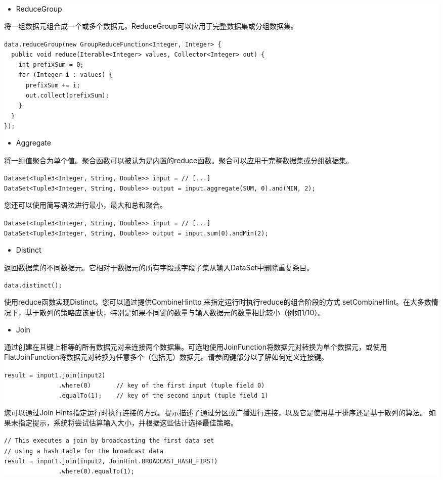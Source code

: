 * ReduceGroup	


将一组数据元组合成一个或多个数据元。ReduceGroup可以应用于完整数据集或分组数据集。

```
data.reduceGroup(new GroupReduceFunction<Integer, Integer> {
  public void reduce(Iterable<Integer> values, Collector<Integer> out) {
    int prefixSum = 0;
    for (Integer i : values) {
      prefixSum += i;
      out.collect(prefixSum);
    }
  }
});
```

* Aggregate	


将一组值聚合为单个值。聚合函数可以被认为是内置的reduce函数。聚合可以应用于完整数据集或分组数据集。

```
Dataset<Tuple3<Integer, String, Double>> input = // [...]
DataSet<Tuple3<Integer, String, Double>> output = input.aggregate(SUM, 0).and(MIN, 2);
```

您还可以使用简写语法进行最小，最大和总和聚合。

```
Dataset<Tuple3<Integer, String, Double>> input = // [...]
DataSet<Tuple3<Integer, String, Double>> output = input.sum(0).andMin(2);
```
* Distinct	

返回数据集的不同数据元。它相对于数据元的所有字段或字段子集从输入DataSet中删除重复条目。
```
data.distinct();
```
使用reduce函数实现Distinct。您可以通过提供CombineHintto 来指定运行时执行reduce的组合阶段的方式 setCombineHint。在大多数情况下，基于散列的策略应该更快，特别是如果不同键的数量与输入数据元的数量相比较小（例如1/10）。

* Join	

通过创建在其键上相等的所有数据元对来连接两个数据集。可选地使用JoinFunction将数据元对转换为单个数据元，或使用FlatJoinFunction将数据元对转换为任意多个（包括无）数据元。请参阅键部分以了解如何定义连接键。

```
result = input1.join(input2)
               .where(0)       // key of the first input (tuple field 0)
               .equalTo(1);    // key of the second input (tuple field 1)
```

您可以通过Join Hints指定运行时执行连接的方式。提示描述了通过分区或广播进行连接，以及它是使用基于排序还是基于散列的算法。
如果未指定提示，系统将尝试估算输入大小，并根据这些估计选择最佳策略。

```
// This executes a join by broadcasting the first data set
// using a hash table for the broadcast data
result = input1.join(input2, JoinHint.BROADCAST_HASH_FIRST)
               .where(0).equalTo(1);
```
